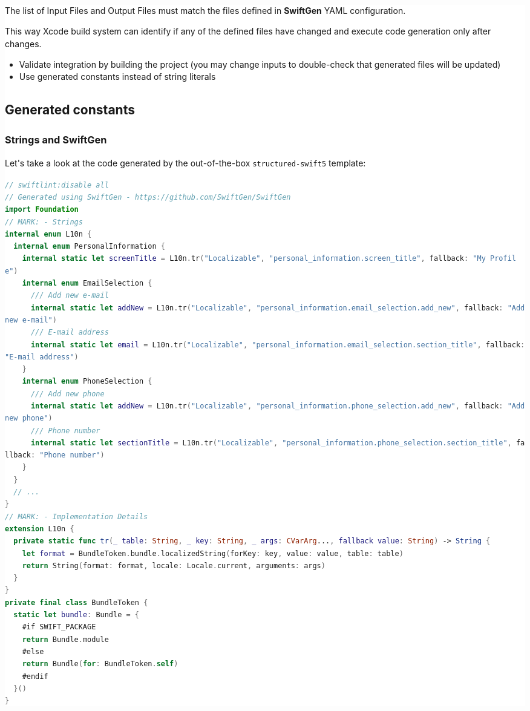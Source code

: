 The list of Input Files and Output Files must match the files defined in **SwiftGen** YAML configuration.

This way Xcode build system can identify if any of the defined files have changed and execute code generation only after changes.

- Validate integration by building the project (you may change inputs to double-check that generated files will be updated)
- Use generated constants instead of string literals

## Generated constants

### Strings and **SwiftGen**

Let's take a look at the code generated by the out-of-the-box `structured-swift5` template:

```swift 
// swiftlint:disable all
// Generated using SwiftGen - https://github.com/SwiftGen/SwiftGen
import Foundation
// MARK: - Strings
internal enum L10n {
  internal enum PersonalInformation {
    internal static let screenTitle = L10n.tr("Localizable", "personal_information.screen_title", fallback: "My Profile")
    internal enum EmailSelection {
      /// Add new e-mail
      internal static let addNew = L10n.tr("Localizable", "personal_information.email_selection.add_new", fallback: "Add new e-mail")
      /// E-mail address
      internal static let email = L10n.tr("Localizable", "personal_information.email_selection.section_title", fallback: "E-mail address")
    }
    internal enum PhoneSelection {
      /// Add new phone
      internal static let addNew = L10n.tr("Localizable", "personal_information.phone_selection.add_new", fallback: "Add new phone")
      /// Phone number
      internal static let sectionTitle = L10n.tr("Localizable", "personal_information.phone_selection.section_title", fallback: "Phone number")
    }
  }
  // ...
}
// MARK: - Implementation Details
extension L10n {
  private static func tr(_ table: String, _ key: String, _ args: CVarArg..., fallback value: String) -> String {
    let format = BundleToken.bundle.localizedString(forKey: key, value: value, table: table)
    return String(format: format, locale: Locale.current, arguments: args)
  }
}
private final class BundleToken {
  static let bundle: Bundle = {
    #if SWIFT_PACKAGE
    return Bundle.module
    #else
    return Bundle(for: BundleToken.self)
    #endif
  }()
}

```
